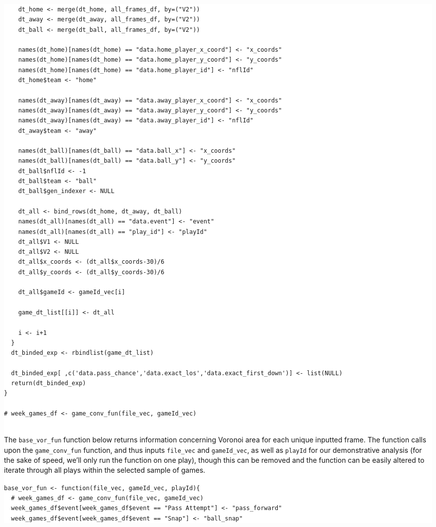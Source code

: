         dt_home <- merge(dt_home, all_frames_df, by=("V2"))
        dt_away <- merge(dt_away, all_frames_df, by=("V2"))
        dt_ball <- merge(dt_ball, all_frames_df, by=("V2"))
        
        names(dt_home)[names(dt_home) == "data.home_player_x_coord"] <- "x_coords"
        names(dt_home)[names(dt_home) == "data.home_player_y_coord"] <- "y_coords"
        names(dt_home)[names(dt_home) == "data.home_player_id"] <- "nflId"
        dt_home$team <- "home"
        
        names(dt_away)[names(dt_away) == "data.away_player_x_coord"] <- "x_coords"
        names(dt_away)[names(dt_away) == "data.away_player_y_coord"] <- "y_coords"
        names(dt_away)[names(dt_away) == "data.away_player_id"] <- "nflId"
        dt_away$team <- "away"
        
        names(dt_ball)[names(dt_ball) == "data.ball_x"] <- "x_coords"
        names(dt_ball)[names(dt_ball) == "data.ball_y"] <- "y_coords"
        dt_ball$nflId <- -1
        dt_ball$team <- "ball"
        dt_ball$gen_indexer <- NULL
        
        dt_all <- bind_rows(dt_home, dt_away, dt_ball)
        names(dt_all)[names(dt_all) == "data.event"] <- "event"
        names(dt_all)[names(dt_all) == "play_id"] <- "playId"
        dt_all$V1 <- NULL
        dt_all$V2 <- NULL
        dt_all$x_coords <- (dt_all$x_coords-30)/6
        dt_all$y_coords <- (dt_all$y_coords-30)/6
        
        dt_all$gameId <- gameId_vec[i]
        
        game_dt_list[[i]] <- dt_all
        
        i <- i+1
      }
      dt_binded_exp <- rbindlist(game_dt_list)
      
      dt_binded_exp[ ,c('data.pass_chance','data.exact_los','data.exact_first_down')] <- list(NULL)
      return(dt_binded_exp)
    } 

    # week_games_df <- game_conv_fun(file_vec, gameId_vec)

<br /> The `base_vor_fun` function below returns information concerning
Voronoi area for each unique inputted frame. The function calls upon the
`game_conv_fun` function, and thus inputs `file_vec` and `gameId_vec`,
as well as `playId` for our demonstrative analysis (for the sake of
speed, we’ll only run the function on one play), though this can be
removed and the function can be easily altered to iterate through all
plays within the selected sample of games.

    base_vor_fun <- function(file_vec, gameId_vec, playId){
      # week_games_df <- game_conv_fun(file_vec, gameId_vec)
      week_games_df$event[week_games_df$event == "Pass Attempt"] <- "pass_forward"
      week_games_df$event[week_games_df$event == "Snap"] <- "ball_snap"
      